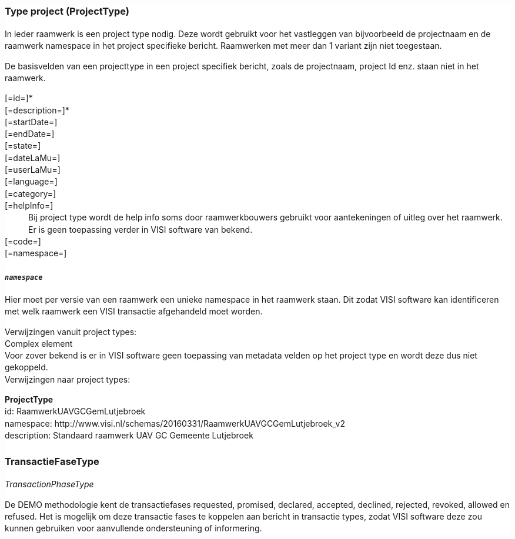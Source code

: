 ### Type project (ProjectType)
In ieder raamwerk is een project type nodig. Deze wordt gebruikt voor het vastleggen van bijvoorbeeld de projectnaam en de raamwerk namespace in het project specifieke bericht. Raamwerken met meer dan 1 variant zijn niet toegestaan.

De basisvelden van een projecttype in een project specifiek bericht, zoals de projectnaam, project Id enz. staan niet in het raamwerk. 


<div class="def" title="Eigenschappen van het element ProjectType">
	<dl> 
		<dt>[=id=]*
		<dt>[=description=]*
		<dt>[=startDate=]
		<dt>[=endDate=]
		<dt>[=state=]
		<dt>[=dateLaMu=]
		<dt>[=userLaMu=]
		<dt>[=language=]
		<dt>[=category=]
		<dt>[=helpInfo=]
			<dd>Bij project type wordt de help info soms door raamwerkbouwers gebruikt voor aantekeningen of uitleg over het raamwerk. Er is geen toepassing verder in VISI software van bekend.
		<dt>[=code=]
		<dt>[=namespace=]
	</dl>
</div>

<dl class="def" title="Beschrijving van de specifieke eigenschappen">
	
#### <dfn>`namespace`</dfn>
Hier moet per versie van een raamwerk een unieke namespace in het raamwerk staan. Dit zodat VISI software kan identificeren met welk raamwerk een VISI transactie afgehandeld moet worden.
	
</dl>
	
Verwijzingen vanuit project types:<br/>
Complex element<br/>
Voor zover bekend is er in VISI software geen toepassing van metadata velden op het project type en wordt deze dus niet gekoppeld.<br>
Verwijzingen naar project types:<br/>


<div class="example" title="Gegevens van een type project (in een raamwerk)">
<b>ProjectType</b><br/>
id: 		RaamwerkUAVGCGemLutjebroek<br/>
namespace:	http://www.visi.nl/schemas/20160331/RaamwerkUAVGCGemLutjebroek_v2<br/>
description:	 Standaard raamwerk UAV GC Gemeente Lutjebroek
</div>

### TransactieFaseType

*TransactionPhaseType*

De DEMO methodologie kent de transactiefases requested, promised, declared, accepted, declined, rejected, revoked, allowed en refused. Het is mogelijk om deze transactie fases te koppelen aan bericht in transactie types, zodat VISI software deze zou kunnen gebruiken voor aanvullende ondersteuning of informering. 
  